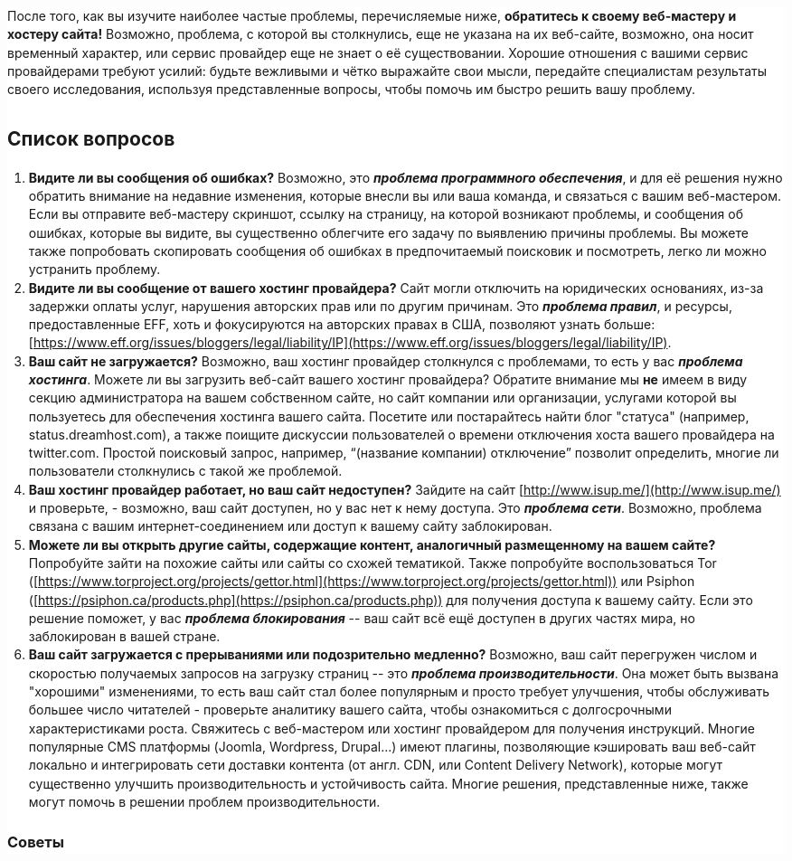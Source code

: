 После того, как вы изучите наиболее частые проблемы, перечисляемые ниже, **обратитесь к своему веб-мастеру и хостеру сайта!** Возможно, проблема, с которой вы столкнулись, еще не указана на их веб-сайте, возможно, она носит временный характер, или сервис провайдер еще не знает о её существовании. Хорошие отношения с вашими сервис провайдерами требуют усилий: будьте вежливыми и чётко выражайте свои мысли, передайте специалистам результаты своего исследования, используя представленные вопросы, чтобы помочь им быстро решить вашу проблему.

## Список вопросов

1. **Видите ли вы сообщения об ошибках?** Возможно, это ***проблема программного обеспечения***, и для её решения нужно обратить внимание на недавние изменения, которые внесли вы или ваша команда, и связаться с вашим веб-мастером. Если вы отправите веб-мастеру скриншот, ссылку на страницу, на которой возникают проблемы, и сообщения об ошибках, которые вы видите, вы существенно облегчите его задачу по выявлению причины проблемы. Вы можете также попробовать скопировать сообщения об ошибках в предпочитаемый поисковик и посмотреть, легко ли можно устранить проблему.
2. **Видите ли вы сообщение от вашего хостинг провайдера?** Сайт могли отключить на юридических основаниях, из-за задержки оплаты услуг, нарушения авторских прав или по другим причинам. Это ***проблема правил***, и ресурсы, предоставленные EFF, хоть и фокусируются на авторских правах в США, позволяют узнать больше: [https://www.eff.org/issues/bloggers/legal/liability/IP](https://www.eff.org/issues/bloggers/legal/liability/IP).
3. **Ваш сайт не загружается?** Возможно, ваш хостинг провайдер столкнулся с проблемами, то есть у вас ***проблема хостинга***. Можете ли вы загрузить веб-сайт вашего хостинг провайдера? Обратите внимание мы **не** имеем в виду секцию администратора на вашем собственном сайте, но сайт компании или организации, услугами которой вы пользуетесь для обеспечения хостинга вашего сайта. Посетите или постарайтесь найти блог "статуса" (например, status.dreamhost.com), а также поищите дискуссии пользователей о времени отключения хоста вашего провайдера на twitter.com. Простой поисковый запрос, например, “(название компании) отключение” позволит определить, многие ли пользователи столкнулись с такой же проблемой.
4. **Ваш хостинг провайдер работает, но ваш сайт недоступен?**  Зайдите на сайт [http://www.isup.me/](http://www.isup.me/) и проверьте, - возможно, ваш сайт доступен, но у вас нет к нему доступа. Это ***проблема сети***. Возможно, проблема связана с вашим интернет-соединением или доступ к вашему сайту заблокирован.
5. **Можете ли вы открыть другие сайты, содержащие контент, аналогичный размещенному на вашем сайте?** Попробуйте зайти на похожие сайты или сайты со схожей тематикой. Также попробуйте воспользоваться Tor ([https://www.torproject.org/projects/gettor.html](https://www.torproject.org/projects/gettor.html)) или Psiphon ([https://psiphon.ca/products.php](https://psiphon.ca/products.php)) для получения доступа к вашему сайту. Если это решение поможет, у вас ***проблема блокирования*** -- ваш сайт всё ещё доступен в других частях мира, но заблокирован в вашей стране.
6. **Ваш сайт загружается с прерываниями или подозрительно медленно?** Возможно, ваш сайт перегружен числом и скоростью получаемых запросов на загрузку страниц -- это ***проблема производительности***. Она может быть вызвана "хорошими" изменениями, то есть ваш сайт стал более популярным и просто требует улучшения, чтобы обслуживать большее число читателей - проверьте аналитику вашего сайта, чтобы ознакомиться с долгосрочными характеристиками роста. Свяжитесь с веб-мастером или хостинг провайдером для получения инструкций. Многие популярные CMS платформы (Joomla, Wordpress, Drupal...) имеют плагины, позволяющие кэшировать ваш веб-сайт локально и интегрировать сети доставки контента (от англ. CDN, или Content Delivery Network), которые могут существенно улучшить производительность и устойчивость сайта. Многие решения, представленные ниже, также могут помочь в решении проблем производительности.

### Советы
